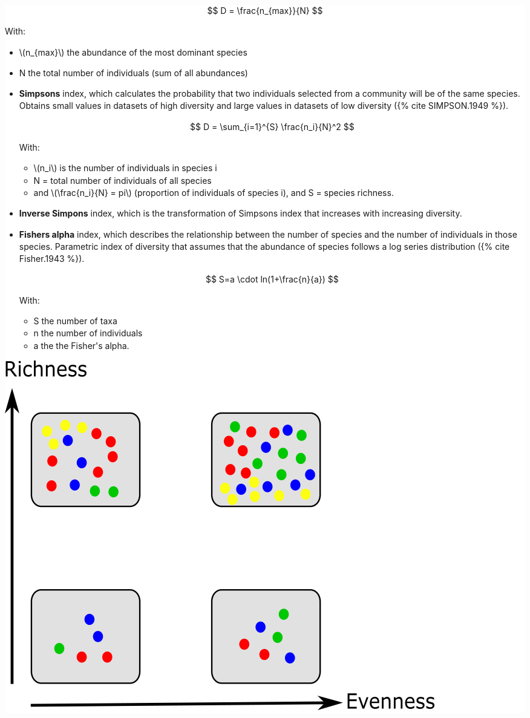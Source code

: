    $$ 
   D = \frac{n_{max}}{N} 
   $$
  
   With:
   - \\(n_{max}\\) the abundance of the most dominant species
   - N the total number of individuals (sum of all abundances)

- **Simpsons** index, which calculates the probability that two individuals selected from a community will be of the same species. Obtains small values in datasets of high diversity and large values in datasets of low diversity ({% cite SIMPSON.1949 %}).

  $$ 
  D = \sum_{i=1}^{S} \frac{n_i}{N}^2 
  $$
  
  With:
  - \\(n_i\\) is the number of individuals in species i
  - N = total number of individuals of all species
  - and \\(\frac{n_i}{N} = pi\\) (proportion of individuals of species i), and S = species richness.
                                                                    
- **Inverse Simpons** index, which is the transformation of Simpsons index that increases with increasing diversity. 

- **Fishers alpha** index, which describes the relationship between the number of species and the number of individuals in those species. Parametric index of diversity that assumes that the abundance of species follows a log series distribution ({% cite Fisher.1943 %}).

   $$ 
   S=a \cdot ln(1+\frac{n}{a}) 
   $$

   With:                                                      
   - S the number of taxa
   - n the number of individuals 
   - a the the Fisher's alpha. 

![richness and evenness](./images/alpha_diversity_richness_evenness.png)
